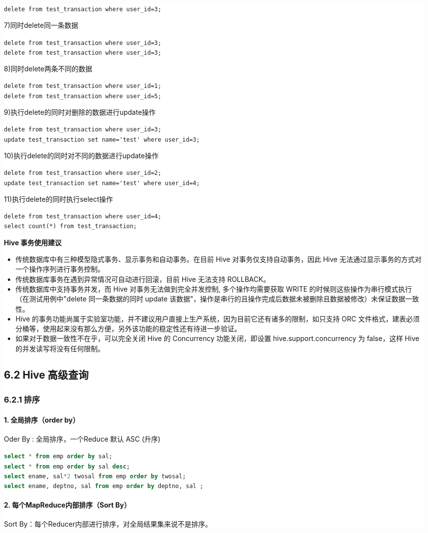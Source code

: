 ```
delete from test_transaction where user_id=3;
```
7)同时delete同一条数据
```
delete from test_transaction where user_id=3;
delete from test_transaction where user_id=3;
```
8)同时delete两条不同的数据
```
delete from test_transaction where user_id=1;
delete from test_transaction where user_id=5;
```
9)执行delete的同时对删除的数据进行update操作
```
delete from test_transaction where user_id=3;
update test_transaction set name='test' where user_id=3;
```
10)执行delete的同时对不同的数据进行update操作
```
delete from test_transaction where user_id=2;
update test_transaction set name='test' where user_id=4;
```
11)执行delete的同时执行select操作
```
delete from test_transaction where user_id=4;
select count(*) from test_transaction;
```

**Hive 事务使用建议**

- 传统数据库中有三种模型隐式事务、显示事务和自动事务。在目前 Hive 对事务仅支持自动事务，因此 Hive 无法通过显示事务的方式对一个操作序列进行事务控制。
- 传统数据库事务在遇到异常情况可自动进行回滚，目前 Hive 无法支持 ROLLBACK。
- 传统数据库中支持事务并发，而 Hive 对事务无法做到完全并发控制, 多个操作均需要获取 WRITE 的时候则这些操作为串行模式执行（在测试用例中"delete 同一条数据的同时 update 该数据"，操作是串行的且操作完成后数据未被删除且数据被修改）未保证数据一致性。
- Hive 的事务功能尚属于实验室功能，并不建议用户直接上生产系统，因为目前它还有诸多的限制，如只支持 ORC 文件格式，建表必须分桶等，使用起来没有那么方便，另外该功能的稳定性还有待进一步验证。
- 如果对于数据一致性不在乎，可以完全关闭 Hive 的 Concurrency 功能关闭，即设置 hive.support.concurrency 为 false，这样 Hive 的并发读写将没有任何限制。

## 6.2 Hive 高级查询

### 6.2.1 排序

#### 1. 全局排序（order by）

Oder By : 全局排序，一个Reduce 默认 ASC (升序)
```sql
select * from emp order by sal;
select * from emp order by sal desc;
select ename, sal*2 twosal from emp order by twosal;
select ename, deptno, sal from emp order by deptno, sal ;
```
#### 2. 每个MapReduce内部排序（Sort By）
Sort By：每个Reducer内部进行排序，对全局结果集来说不是排序。
